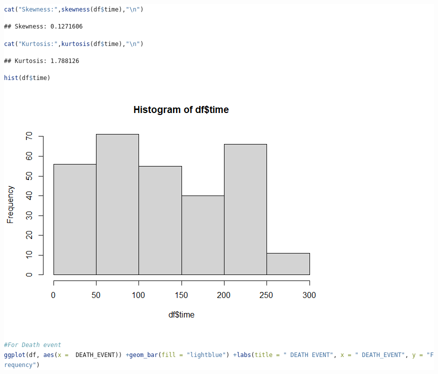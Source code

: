 ``` r
cat("Skewness:",skewness(df$time),"\n")
```

    ## Skewness: 0.1271606

``` r
cat("Kurtosis:",kurtosis(df$time),"\n")
```

    ## Kurtosis: 1.788126

``` r
hist(df$time)
```

![](Survival-of-patients-with-heart-failure-in-R_files/figure-gfm/unnamed-chunk-13-1.png)

``` r
#For Death event
ggplot(df, aes(x =  DEATH_EVENT)) +geom_bar(fill = "lightblue") +labs(title = " DEATH EVENT", x = " DEATH_EVENT", y = "Frequency")
```
